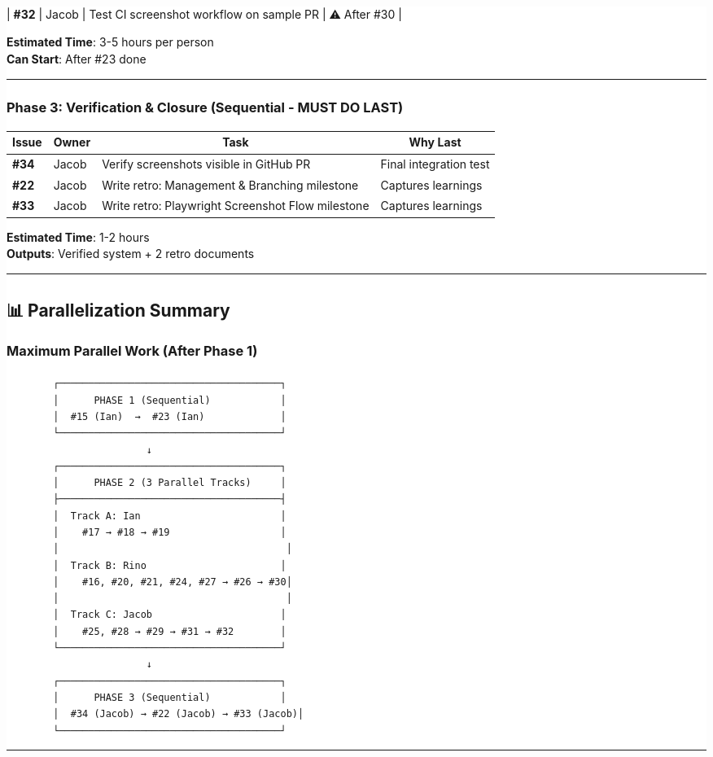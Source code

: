| **#32** | Jacob | Test CI screenshot workflow on sample PR | ⚠️ After #30 |

**Estimated Time**: 3-5 hours per person  
**Can Start**: After #23 done

---

### Phase 3: Verification & Closure (Sequential - MUST DO LAST)

| Issue | Owner | Task | Why Last |
|-------|-------|------|----------|
| **#34** | Jacob | Verify screenshots visible in GitHub PR | Final integration test |
| **#22** | Jacob | Write retro: Management & Branching milestone | Captures learnings |
| **#33** | Jacob | Write retro: Playwright Screenshot Flow milestone | Captures learnings |

**Estimated Time**: 1-2 hours  
**Outputs**: Verified system + 2 retro documents

---

## 📊 Parallelization Summary

### Maximum Parallel Work (After Phase 1)
```
        ┌──────────────────────────────────────┐
        │      PHASE 1 (Sequential)            │
        │  #15 (Ian)  →  #23 (Ian)             │
        └──────────────────────────────────────┘
                        ↓
        ┌──────────────────────────────────────┐
        │      PHASE 2 (3 Parallel Tracks)     │
        ├──────────────────────────────────────┤
        │  Track A: Ian                        │
        │    #17 → #18 → #19                   │
        │                                       │
        │  Track B: Rino                       │
        │    #16, #20, #21, #24, #27 → #26 → #30│
        │                                       │
        │  Track C: Jacob                      │
        │    #25, #28 → #29 → #31 → #32        │
        └──────────────────────────────────────┘
                        ↓
        ┌──────────────────────────────────────┐
        │      PHASE 3 (Sequential)            │
        │  #34 (Jacob) → #22 (Jacob) → #33 (Jacob)│
        └──────────────────────────────────────┘
```

---
